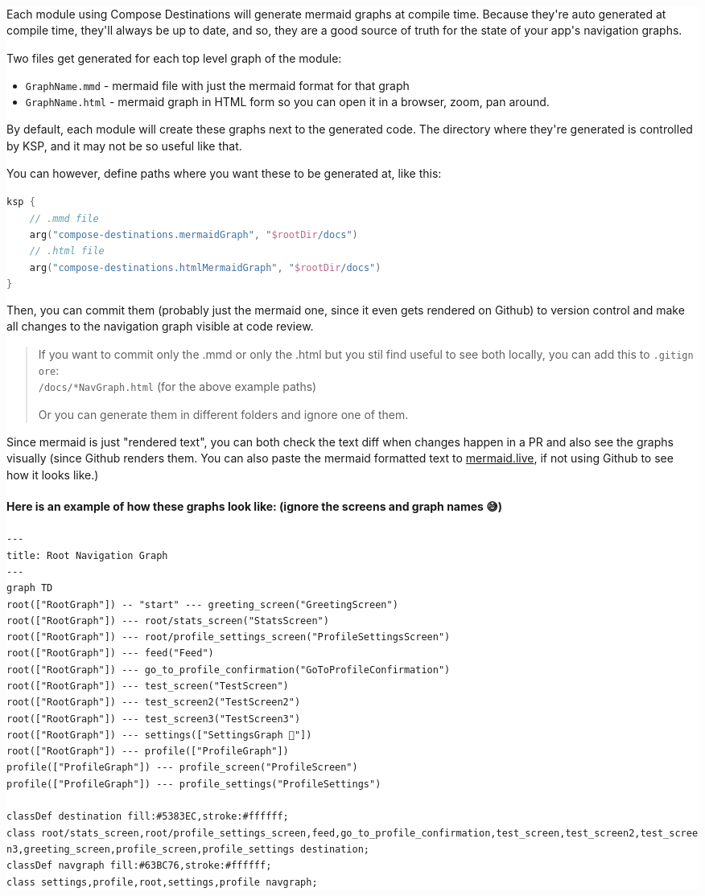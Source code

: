 Each module using Compose Destinations will generate mermaid graphs at compile time. Because they're auto generated at compile time, they'll always be up to date, and so, they are a good source of truth for the state of your app's navigation graphs.

Two files get generated for each top level graph of the module:

- `GraphName.mmd` - mermaid file with just the mermaid format for that graph
- `GraphName.html` - mermaid graph in HTML form so you can open it in a browser, zoom, pan around.

By default, each module will create these graphs next to the generated code. The directory where they're generated is controlled by KSP, and it may not be so useful like that.

You can however, define paths where you want these to be generated at, like this:

```kotlin
ksp {
    // .mmd file
    arg("compose-destinations.mermaidGraph", "$rootDir/docs")
    // .html file
    arg("compose-destinations.htmlMermaidGraph", "$rootDir/docs")
}
```

Then, you can commit them (probably just the mermaid one, since it even gets rendered on Github) to version control and make all changes to the navigation graph visible at code review.

> If you want to commit only the .mmd or only the .html but you stil find useful to see both locally, you can add this to `.gitignore`:  
> `/docs/*NavGraph.html` (for the above example paths)
>
> Or you can generate them in different folders and ignore one of them.


Since mermaid is just "rendered text", you can both check the text diff when changes happen in a PR and also see the graphs visually (since Github renders them. You can also paste the mermaid formatted text to [mermaid.live](https://mermaid.live), if not using Github to see how it looks like.)

#### Here is an example of how these graphs look like: (ignore the screens and graph names 😅)

<Tabs>
  <TabItem value="render" label="render" default>

```mermaid
---
title: Root Navigation Graph
---
graph TD
root(["RootGraph"]) -- "start" --- greeting_screen("GreetingScreen")
root(["RootGraph"]) --- root/stats_screen("StatsScreen")
root(["RootGraph"]) --- root/profile_settings_screen("ProfileSettingsScreen")
root(["RootGraph"]) --- feed("Feed")
root(["RootGraph"]) --- go_to_profile_confirmation("GoToProfileConfirmation")
root(["RootGraph"]) --- test_screen("TestScreen")
root(["RootGraph"]) --- test_screen2("TestScreen2")
root(["RootGraph"]) --- test_screen3("TestScreen3")
root(["RootGraph"]) --- settings(["SettingsGraph 🧩"])
root(["RootGraph"]) --- profile(["ProfileGraph"])
profile(["ProfileGraph"]) --- profile_screen("ProfileScreen")
profile(["ProfileGraph"]) --- profile_settings("ProfileSettings")

classDef destination fill:#5383EC,stroke:#ffffff;
class root/stats_screen,root/profile_settings_screen,feed,go_to_profile_confirmation,test_screen,test_screen2,test_screen3,greeting_screen,profile_screen,profile_settings destination;
classDef navgraph fill:#63BC76,stroke:#ffffff;
class settings,profile,root,settings,profile navgraph;
```
